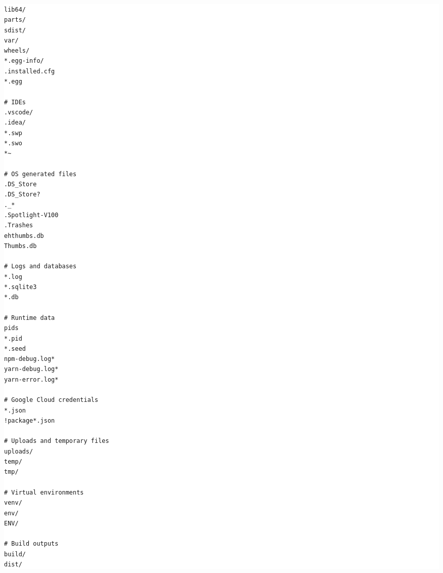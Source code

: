 ```gitignore
lib64/
parts/
sdist/
var/
wheels/
*.egg-info/
.installed.cfg
*.egg

# IDEs
.vscode/
.idea/
*.swp
*.swo
*~

# OS generated files
.DS_Store
.DS_Store?
._*
.Spotlight-V100
.Trashes
ehthumbs.db
Thumbs.db

# Logs and databases
*.log
*.sqlite3
*.db

# Runtime data
pids
*.pid
*.seed
npm-debug.log*
yarn-debug.log*
yarn-error.log*

# Google Cloud credentials
*.json
!package*.json

# Uploads and temporary files
uploads/
temp/
tmp/

# Virtual environments
venv/
env/
ENV/

# Build outputs
build/
dist/
```
